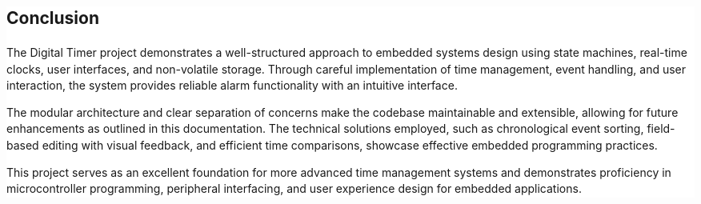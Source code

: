 ## Conclusion

The Digital Timer project demonstrates a well-structured approach to embedded systems design using state machines, real-time clocks, user interfaces, and non-volatile storage. Through careful implementation of time management, event handling, and user interaction, the system provides reliable alarm functionality with an intuitive interface.

The modular architecture and clear separation of concerns make the codebase maintainable and extensible, allowing for future enhancements as outlined in this documentation. The technical solutions employed, such as chronological event sorting, field-based editing with visual feedback, and efficient time comparisons, showcase effective embedded programming practices.

This project serves as an excellent foundation for more advanced time management systems and demonstrates proficiency in microcontroller programming, peripheral interfacing, and user experience design for embedded applications.
